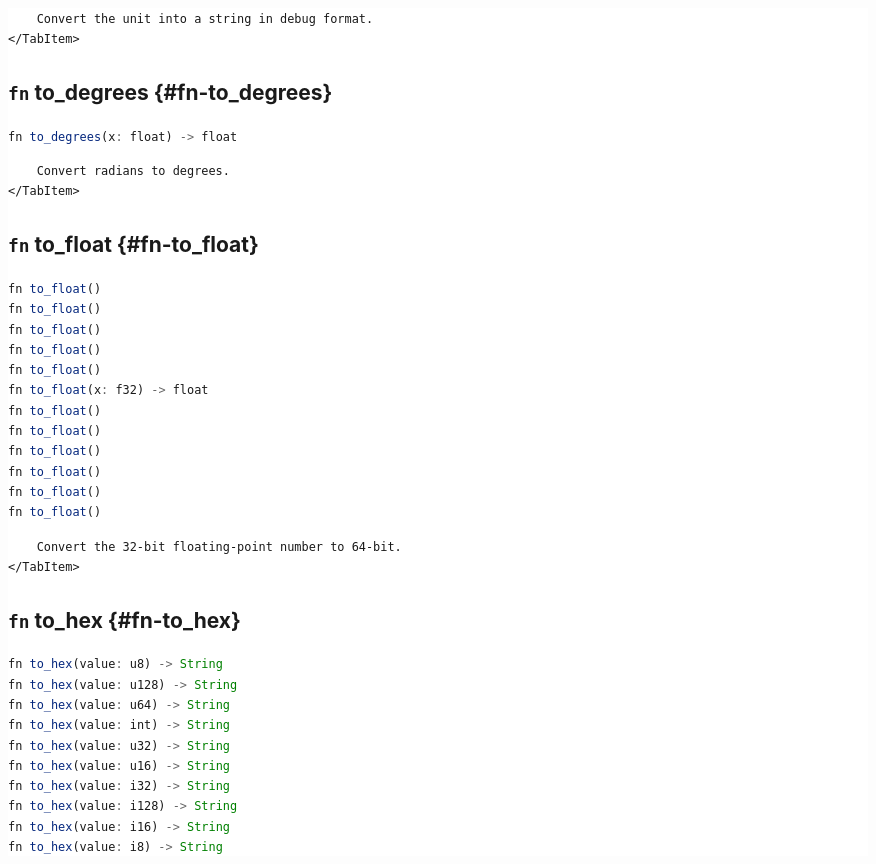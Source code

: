 <Tabs>
    <TabItem value="Description" default>

        Convert the unit into a string in debug format.
    </TabItem>
</Tabs>

## <code>fn</code> to_degrees {#fn-to_degrees}

```js
fn to_degrees(x: float) -> float
```

<Tabs>
    <TabItem value="Description" default>

        Convert radians to degrees.
    </TabItem>
</Tabs>

## <code>fn</code> to_float {#fn-to_float}

```js
fn to_float()
fn to_float()
fn to_float()
fn to_float()
fn to_float()
fn to_float(x: f32) -> float
fn to_float()
fn to_float()
fn to_float()
fn to_float()
fn to_float()
fn to_float()
```

<Tabs>
    <TabItem value="Description" default>

        Convert the 32-bit floating-point number to 64-bit.
    </TabItem>
</Tabs>

## <code>fn</code> to_hex {#fn-to_hex}

```js
fn to_hex(value: u8) -> String
fn to_hex(value: u128) -> String
fn to_hex(value: u64) -> String
fn to_hex(value: int) -> String
fn to_hex(value: u32) -> String
fn to_hex(value: u16) -> String
fn to_hex(value: i32) -> String
fn to_hex(value: i128) -> String
fn to_hex(value: i16) -> String
fn to_hex(value: i8) -> String
```
